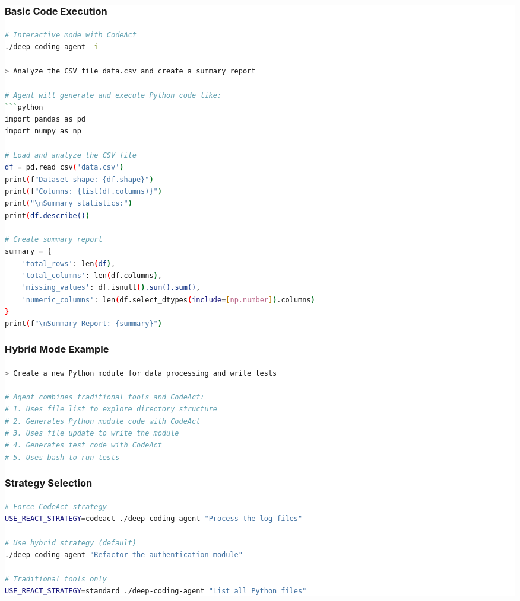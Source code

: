 ### Basic Code Execution

```bash
# Interactive mode with CodeAct
./deep-coding-agent -i

> Analyze the CSV file data.csv and create a summary report

# Agent will generate and execute Python code like:
```python
import pandas as pd
import numpy as np

# Load and analyze the CSV file
df = pd.read_csv('data.csv')
print(f"Dataset shape: {df.shape}")
print(f"Columns: {list(df.columns)}")
print("\nSummary statistics:")
print(df.describe())

# Create summary report
summary = {
    'total_rows': len(df),
    'total_columns': len(df.columns),
    'missing_values': df.isnull().sum().sum(),
    'numeric_columns': len(df.select_dtypes(include=[np.number]).columns)
}
print(f"\nSummary Report: {summary}")
```

### Hybrid Mode Example

```bash
> Create a new Python module for data processing and write tests

# Agent combines traditional tools and CodeAct:
# 1. Uses file_list to explore directory structure
# 2. Generates Python module code with CodeAct
# 3. Uses file_update to write the module
# 4. Generates test code with CodeAct
# 5. Uses bash to run tests
```

### Strategy Selection

```bash
# Force CodeAct strategy
USE_REACT_STRATEGY=codeact ./deep-coding-agent "Process the log files"

# Use hybrid strategy (default)
./deep-coding-agent "Refactor the authentication module"

# Traditional tools only
USE_REACT_STRATEGY=standard ./deep-coding-agent "List all Python files"
```
